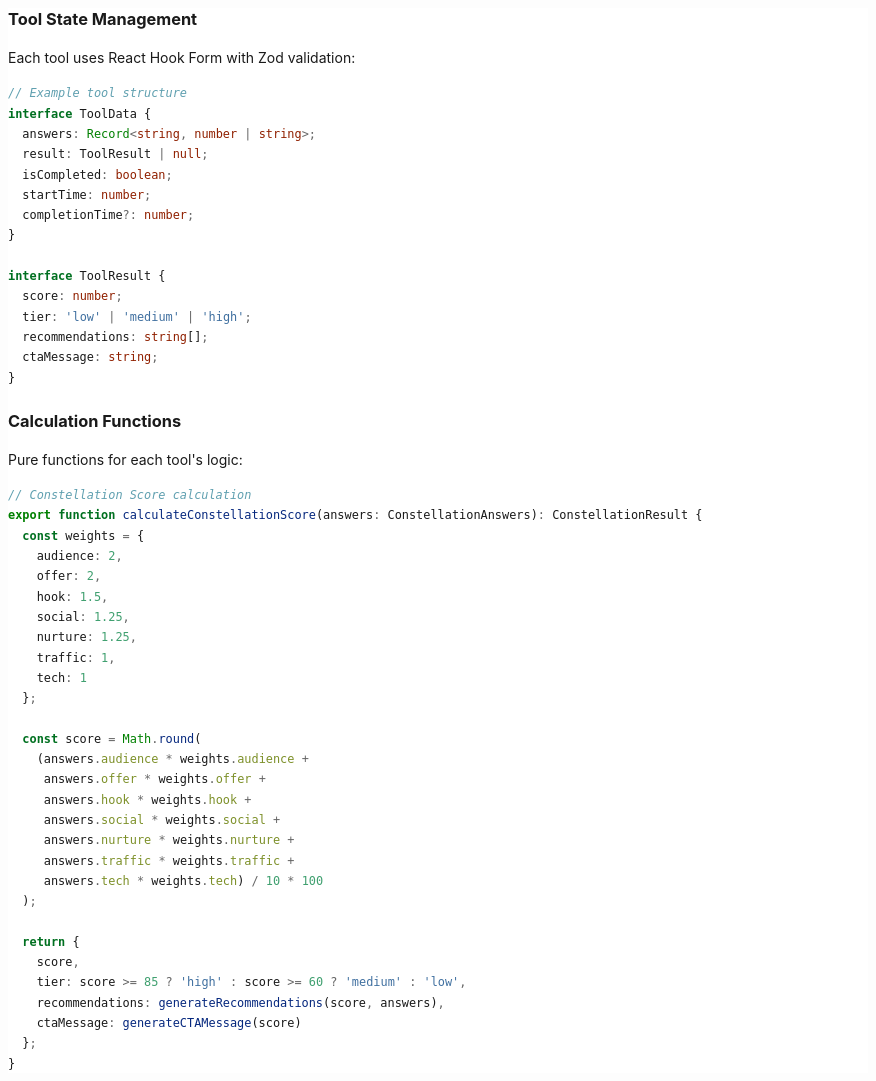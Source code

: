 ### Tool State Management
Each tool uses React Hook Form with Zod validation:

```typescript
// Example tool structure
interface ToolData {
  answers: Record<string, number | string>;
  result: ToolResult | null;
  isCompleted: boolean;
  startTime: number;
  completionTime?: number;
}

interface ToolResult {
  score: number;
  tier: 'low' | 'medium' | 'high';
  recommendations: string[];
  ctaMessage: string;
}
```

### Calculation Functions
Pure functions for each tool's logic:

```typescript
// Constellation Score calculation
export function calculateConstellationScore(answers: ConstellationAnswers): ConstellationResult {
  const weights = {
    audience: 2,
    offer: 2,
    hook: 1.5,
    social: 1.25,
    nurture: 1.25,
    traffic: 1,
    tech: 1
  };
  
  const score = Math.round(
    (answers.audience * weights.audience +
     answers.offer * weights.offer +
     answers.hook * weights.hook +
     answers.social * weights.social +
     answers.nurture * weights.nurture +
     answers.traffic * weights.traffic +
     answers.tech * weights.tech) / 10 * 100
  );
  
  return {
    score,
    tier: score >= 85 ? 'high' : score >= 60 ? 'medium' : 'low',
    recommendations: generateRecommendations(score, answers),
    ctaMessage: generateCTAMessage(score)
  };
}
```
